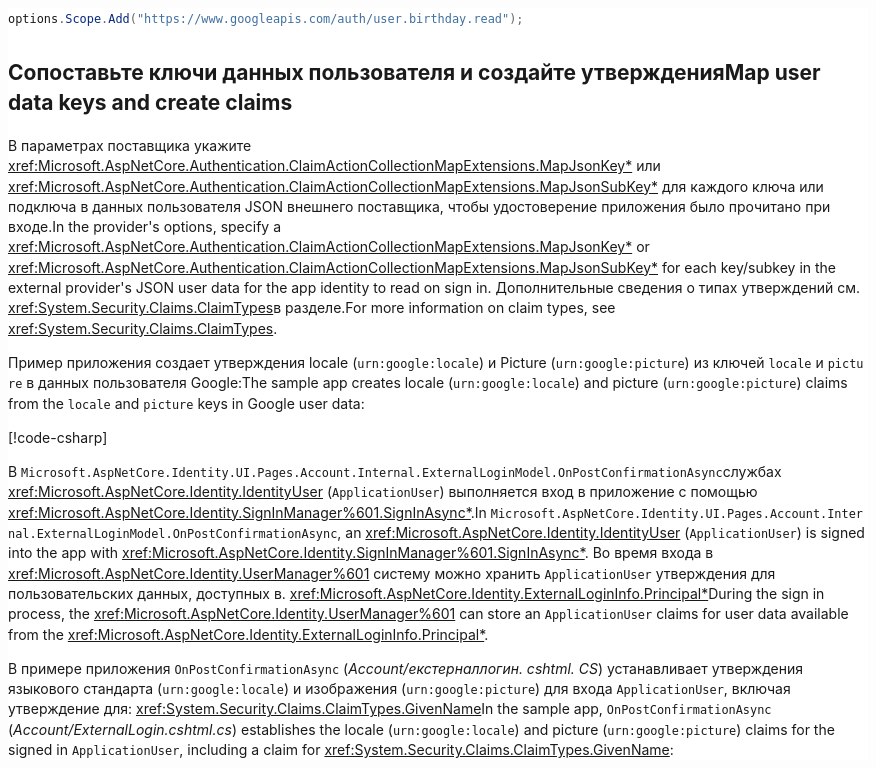 ```csharp
options.Scope.Add("https://www.googleapis.com/auth/user.birthday.read");
```

## <a name="map-user-data-keys-and-create-claims"></a><span data-ttu-id="492f9-201">Сопоставьте ключи данных пользователя и создайте утверждения</span><span class="sxs-lookup"><span data-stu-id="492f9-201">Map user data keys and create claims</span></span>

<span data-ttu-id="492f9-202">В параметрах поставщика укажите <xref:Microsoft.AspNetCore.Authentication.ClaimActionCollectionMapExtensions.MapJsonKey*> или <xref:Microsoft.AspNetCore.Authentication.ClaimActionCollectionMapExtensions.MapJsonSubKey*> для каждого ключа или подключа в данных пользователя JSON внешнего поставщика, чтобы удостоверение приложения было прочитано при входе.</span><span class="sxs-lookup"><span data-stu-id="492f9-202">In the provider's options, specify a <xref:Microsoft.AspNetCore.Authentication.ClaimActionCollectionMapExtensions.MapJsonKey*> or <xref:Microsoft.AspNetCore.Authentication.ClaimActionCollectionMapExtensions.MapJsonSubKey*> for each key/subkey in the external provider's JSON user data for the app identity to read on sign in.</span></span> <span data-ttu-id="492f9-203">Дополнительные сведения о типах утверждений см. <xref:System.Security.Claims.ClaimTypes>в разделе.</span><span class="sxs-lookup"><span data-stu-id="492f9-203">For more information on claim types, see <xref:System.Security.Claims.ClaimTypes>.</span></span>

<span data-ttu-id="492f9-204">Пример приложения создает утверждения locale (`urn:google:locale`) и Picture (`urn:google:picture`) из ключей `locale` и `picture` в данных пользователя Google:</span><span class="sxs-lookup"><span data-stu-id="492f9-204">The sample app creates locale (`urn:google:locale`) and picture (`urn:google:picture`) claims from the `locale` and `picture` keys in Google user data:</span></span>

[!code-csharp[](additional-claims/samples/2.x/ClaimsSample/Startup.cs?name=snippet_AddGoogle&highlight=13-14)]

<span data-ttu-id="492f9-205">В `Microsoft.AspNetCore.Identity.UI.Pages.Account.Internal.ExternalLoginModel.OnPostConfirmationAsync`службах <xref:Microsoft.AspNetCore.Identity.IdentityUser> (`ApplicationUser`) выполняется вход в приложение с помощью <xref:Microsoft.AspNetCore.Identity.SignInManager%601.SignInAsync*>.</span><span class="sxs-lookup"><span data-stu-id="492f9-205">In `Microsoft.AspNetCore.Identity.UI.Pages.Account.Internal.ExternalLoginModel.OnPostConfirmationAsync`, an <xref:Microsoft.AspNetCore.Identity.IdentityUser> (`ApplicationUser`) is signed into the app with <xref:Microsoft.AspNetCore.Identity.SignInManager%601.SignInAsync*>.</span></span> <span data-ttu-id="492f9-206">Во время входа в <xref:Microsoft.AspNetCore.Identity.UserManager%601> систему можно хранить `ApplicationUser` утверждения для пользовательских данных, доступных в. <xref:Microsoft.AspNetCore.Identity.ExternalLoginInfo.Principal*></span><span class="sxs-lookup"><span data-stu-id="492f9-206">During the sign in process, the <xref:Microsoft.AspNetCore.Identity.UserManager%601> can store an `ApplicationUser` claims for user data available from the <xref:Microsoft.AspNetCore.Identity.ExternalLoginInfo.Principal*>.</span></span>

<span data-ttu-id="492f9-207">В примере приложения `OnPostConfirmationAsync` (*Account/екстерналлогин. cshtml. CS*) устанавливает утверждения языкового стандарта (`urn:google:locale`) и изображения (`urn:google:picture`) для входа `ApplicationUser`, включая утверждение для: <xref:System.Security.Claims.ClaimTypes.GivenName></span><span class="sxs-lookup"><span data-stu-id="492f9-207">In the sample app, `OnPostConfirmationAsync` (*Account/ExternalLogin.cshtml.cs*) establishes the locale (`urn:google:locale`) and picture (`urn:google:picture`) claims for the signed in `ApplicationUser`, including a claim for <xref:System.Security.Claims.ClaimTypes.GivenName>:</span></span>
